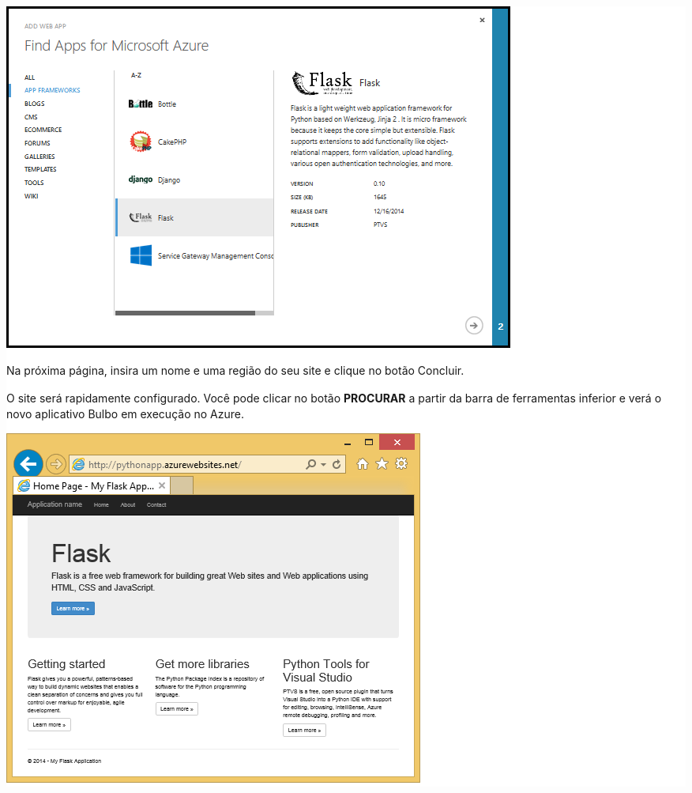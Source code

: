 ![](./media/web-sites-python-create-deploy-flask-app/portal-gallery-flask.png)

Na próxima página, insira um nome e uma região do seu site e clique no botão Concluir.

O site será rapidamente configurado. Você pode clicar no botão **PROCURAR** a partir da barra de ferramentas inferior e verá o novo aplicativo Bulbo em execução no Azure.

![](./media/web-sites-python-create-deploy-flask-app/portal-website-flask.png)
 